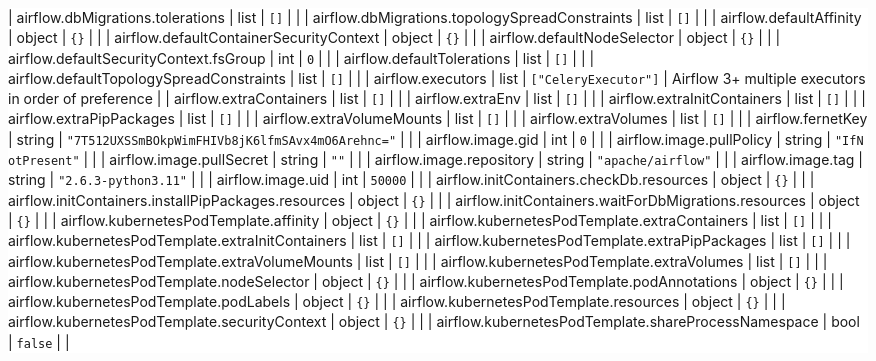 | airflow.dbMigrations.tolerations | list | `[]` |  |
| airflow.dbMigrations.topologySpreadConstraints | list | `[]` |  |
| airflow.defaultAffinity | object | `{}` |  |
| airflow.defaultContainerSecurityContext | object | `{}` |  |
| airflow.defaultNodeSelector | object | `{}` |  |
| airflow.defaultSecurityContext.fsGroup | int | `0` |  |
| airflow.defaultTolerations | list | `[]` |  |
| airflow.defaultTopologySpreadConstraints | list | `[]` |  |
| airflow.executors | list | `["CeleryExecutor"]` | Airflow 3+ multiple executors in order of preference |
| airflow.extraContainers | list | `[]` |  |
| airflow.extraEnv | list | `[]` |  |
| airflow.extraInitContainers | list | `[]` |  |
| airflow.extraPipPackages | list | `[]` |  |
| airflow.extraVolumeMounts | list | `[]` |  |
| airflow.extraVolumes | list | `[]` |  |
| airflow.fernetKey | string | `"7T512UXSSmBOkpWimFHIVb8jK6lfmSAvx4mO6Arehnc="` |  |
| airflow.image.gid | int | `0` |  |
| airflow.image.pullPolicy | string | `"IfNotPresent"` |  |
| airflow.image.pullSecret | string | `""` |  |
| airflow.image.repository | string | `"apache/airflow"` |  |
| airflow.image.tag | string | `"2.6.3-python3.11"` |  |
| airflow.image.uid | int | `50000` |  |
| airflow.initContainers.checkDb.resources | object | `{}` |  |
| airflow.initContainers.installPipPackages.resources | object | `{}` |  |
| airflow.initContainers.waitForDbMigrations.resources | object | `{}` |  |
| airflow.kubernetesPodTemplate.affinity | object | `{}` |  |
| airflow.kubernetesPodTemplate.extraContainers | list | `[]` |  |
| airflow.kubernetesPodTemplate.extraInitContainers | list | `[]` |  |
| airflow.kubernetesPodTemplate.extraPipPackages | list | `[]` |  |
| airflow.kubernetesPodTemplate.extraVolumeMounts | list | `[]` |  |
| airflow.kubernetesPodTemplate.extraVolumes | list | `[]` |  |
| airflow.kubernetesPodTemplate.nodeSelector | object | `{}` |  |
| airflow.kubernetesPodTemplate.podAnnotations | object | `{}` |  |
| airflow.kubernetesPodTemplate.podLabels | object | `{}` |  |
| airflow.kubernetesPodTemplate.resources | object | `{}` |  |
| airflow.kubernetesPodTemplate.securityContext | object | `{}` |  |
| airflow.kubernetesPodTemplate.shareProcessNamespace | bool | `false` |  |